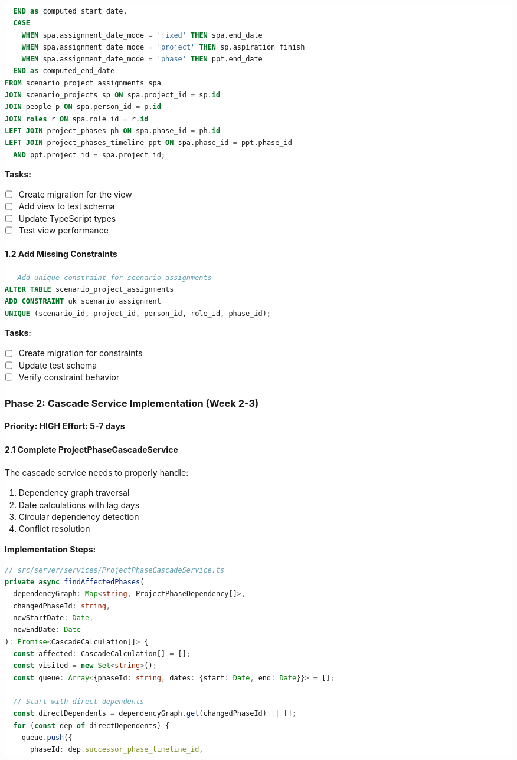 ```sql
  END as computed_start_date,
  CASE 
    WHEN spa.assignment_date_mode = 'fixed' THEN spa.end_date
    WHEN spa.assignment_date_mode = 'project' THEN sp.aspiration_finish
    WHEN spa.assignment_date_mode = 'phase' THEN ppt.end_date
  END as computed_end_date
FROM scenario_project_assignments spa
JOIN scenario_projects sp ON spa.project_id = sp.id
JOIN people p ON spa.person_id = p.id
JOIN roles r ON spa.role_id = r.id
LEFT JOIN project_phases ph ON spa.phase_id = ph.id
LEFT JOIN project_phases_timeline ppt ON spa.phase_id = ppt.phase_id 
  AND ppt.project_id = spa.project_id;
```

**Tasks:**
- [ ] Create migration for the view
- [ ] Add view to test schema
- [ ] Update TypeScript types
- [ ] Test view performance

#### 1.2 Add Missing Constraints

```sql
-- Add unique constraint for scenario assignments
ALTER TABLE scenario_project_assignments
ADD CONSTRAINT uk_scenario_assignment 
UNIQUE (scenario_id, project_id, person_id, role_id, phase_id);
```

**Tasks:**
- [ ] Create migration for constraints
- [ ] Update test schema
- [ ] Verify constraint behavior

### Phase 2: Cascade Service Implementation (Week 2-3)
**Priority: HIGH**
**Effort: 5-7 days**

#### 2.1 Complete ProjectPhaseCascadeService

The cascade service needs to properly handle:
1. Dependency graph traversal
2. Date calculations with lag days
3. Circular dependency detection
4. Conflict resolution

**Implementation Steps:**

```typescript
// src/server/services/ProjectPhaseCascadeService.ts
private async findAffectedPhases(
  dependencyGraph: Map<string, ProjectPhaseDependency[]>,
  changedPhaseId: string,
  newStartDate: Date,
  newEndDate: Date
): Promise<CascadeCalculation[]> {
  const affected: CascadeCalculation[] = [];
  const visited = new Set<string>();
  const queue: Array<{phaseId: string, dates: {start: Date, end: Date}}> = [];
  
  // Start with direct dependents
  const directDependents = dependencyGraph.get(changedPhaseId) || [];
  for (const dep of directDependents) {
    queue.push({
      phaseId: dep.successor_phase_timeline_id,
```